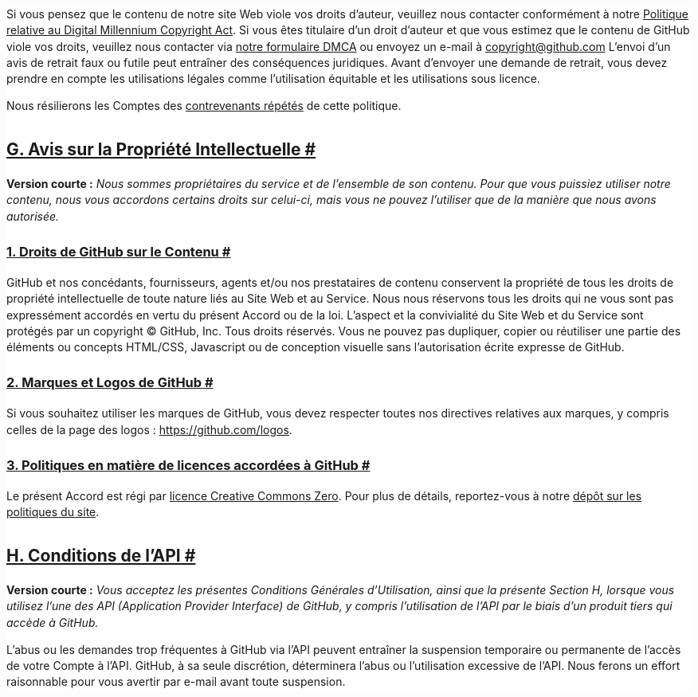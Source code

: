 Si vous pensez que le contenu de notre site Web viole vos droits d’auteur, veuillez nous contacter conformément à notre [Politique relative au Digital Millennium Copyright Act](/fr/site-policy/content-removal-policies/dmca-takedown-policy). Si vous êtes titulaire d’un droit d’auteur et que vous estimez que le contenu de GitHub viole vos droits, veuillez nous contacter via [notre formulaire DMCA](https://github.com/contact/dmca) ou envoyez un e-mail à [copyright@github.com](mailto:copyright@github.com) L’envoi d’un avis de retrait faux ou futile peut entraîner des conséquences juridiques. Avant d’envoyer une demande de retrait, vous devez prendre en compte les utilisations légales comme l’utilisation équitable et les utilisations sous licence.

Nous résilierons les Comptes des [contrevenants répétés](/fr/site-policy/content-removal-policies/dmca-takedown-policy#e-repeated-infringement) de cette politique.

[G. Avis sur la Propriété Intellectuelle #](#g-intellectual-property-notice)
----------

**Version courte :** *Nous sommes propriétaires du service et de l’ensemble de son contenu. Pour que vous puissiez utiliser notre contenu, nous vous accordons certains droits sur celui-ci, mais vous ne pouvez l’utiliser que de la manière que nous avons autorisée.*

### [1. Droits de GitHub sur le Contenu #](#1-githubs-rights-to-content) ###

GitHub et nos concédants, fournisseurs, agents et/ou nos prestataires de contenu conservent la propriété de tous les droits de propriété intellectuelle de toute nature liés au Site Web et au Service. Nous nous réservons tous les droits qui ne vous sont pas expressément accordés en vertu du présent Accord ou de la loi. L’aspect et la convivialité du Site Web et du Service sont protégés par un copyright © GitHub, Inc. Tous droits réservés. Vous ne pouvez pas dupliquer, copier ou réutiliser une partie des éléments ou concepts HTML/CSS, Javascript ou de conception visuelle sans l’autorisation écrite expresse de GitHub.

### [2. Marques et Logos de GitHub #](#2-github-trademarks-and-logos) ###

Si vous souhaitez utiliser les marques de GitHub, vous devez respecter toutes nos directives relatives aux marques, y compris celles de la page des logos : <https://github.com/logos>.

### [3. Politiques en matière de licences accordées à GitHub #](#3-license-to-github-policies) ###

Le présent Accord est régi par [licence Creative Commons Zero](https://creativecommons.org/publicdomain/zero/1.0/). Pour plus de détails, reportez-vous à notre [dépôt sur les politiques du site](https://github.com/github/site-policy#license).

[H. Conditions de l’API #](#h-api-terms)
----------

**Version courte :** *Vous acceptez les présentes Conditions Générales d’Utilisation, ainsi que la présente Section H, lorsque vous utilisez l’une des API (Application Provider Interface) de GitHub, y compris l’utilisation de l’API par le biais d’un produit tiers qui accède à GitHub.*

L’abus ou les demandes trop fréquentes à GitHub via l’API peuvent entraîner la suspension temporaire ou permanente de l’accès de votre Compte à l’API. GitHub, à sa seule discrétion, déterminera l’abus ou l’utilisation excessive de l’API. Nous ferons un effort raisonnable pour vous avertir par e-mail avant toute suspension.
